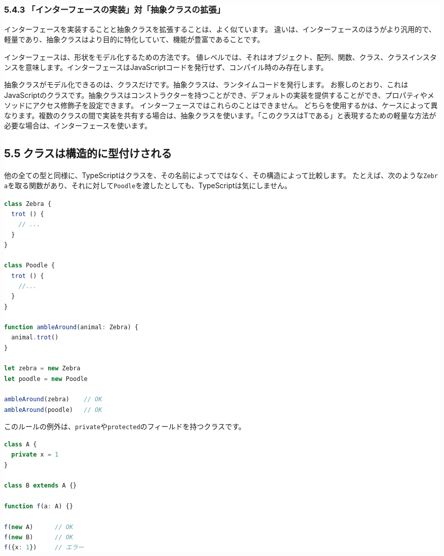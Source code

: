 ### 5.4.3 「インターフェースの実装」対「抽象クラスの拡張」
インターフェースを実装することと抽象クラスを拡張することは、よく似ています。
違いは、インターフェースのほうがより汎用的で、軽量であり、抽象クラスはより目的に特化していて、機能が豊富であることです。

インターフェースは、形状をモデル化するための方法です。
値レベルでは、それはオブジェクト、配列、関数、クラス、クラスインスタンスを意味します。インターフェースはJavaScriptコードを発行せず、コンパイル時のみ存在します。

抽象クラスがモデル化できるのは、クラスだけです。抽象クラスは、ランタイムコードを発行します。
お察しのとおり、これはJavaScriptのクラスです。抽象クラスはコンストラクターを持つことができ、デフォルトの実装を提供することができ、プロパティやメソッドにアクセス修飾子を設定できます。
インターフェースではこれらのことはできません。
どちらを使用するかは、ケースによって異なります。複数のクラスの間で実装を共有する場合は、抽象クラスを使います。「このクラスはTである」と表現するための軽量な方法が必要な場合は、インターフェースを使います。

## 5.5 クラスは構造的に型付けされる
他の全ての型と同様に、TypeScriptはクラスを、その名前によってではなく、その構造によって比較します。
たとえば、次のような`Zebra`を取る関数があり、それに対して`Poodle`を渡したとしても、TypeScriptは気にしません。
```ts
class Zebra {
  trot () {
    // ...
  }
}

class Poodle {
  trot () {
    //...
  }
}

function ambleAround(animal: Zebra) {
  animal.trot()
}

let zebra = new Zebra
let poodle = new Poodle

ambleAround(zebra)    // OK
ambleAround(poodle)   // OK
```
このルールの例外は、`private`や`protected`のフィールドを持つクラスです。
```ts
class A {
  private x = 1
}

class B extends A {}

function f(a: A) {}

f(new A)      // OK
f(new B)      // OK
f({x: 1})     // エラー
```
